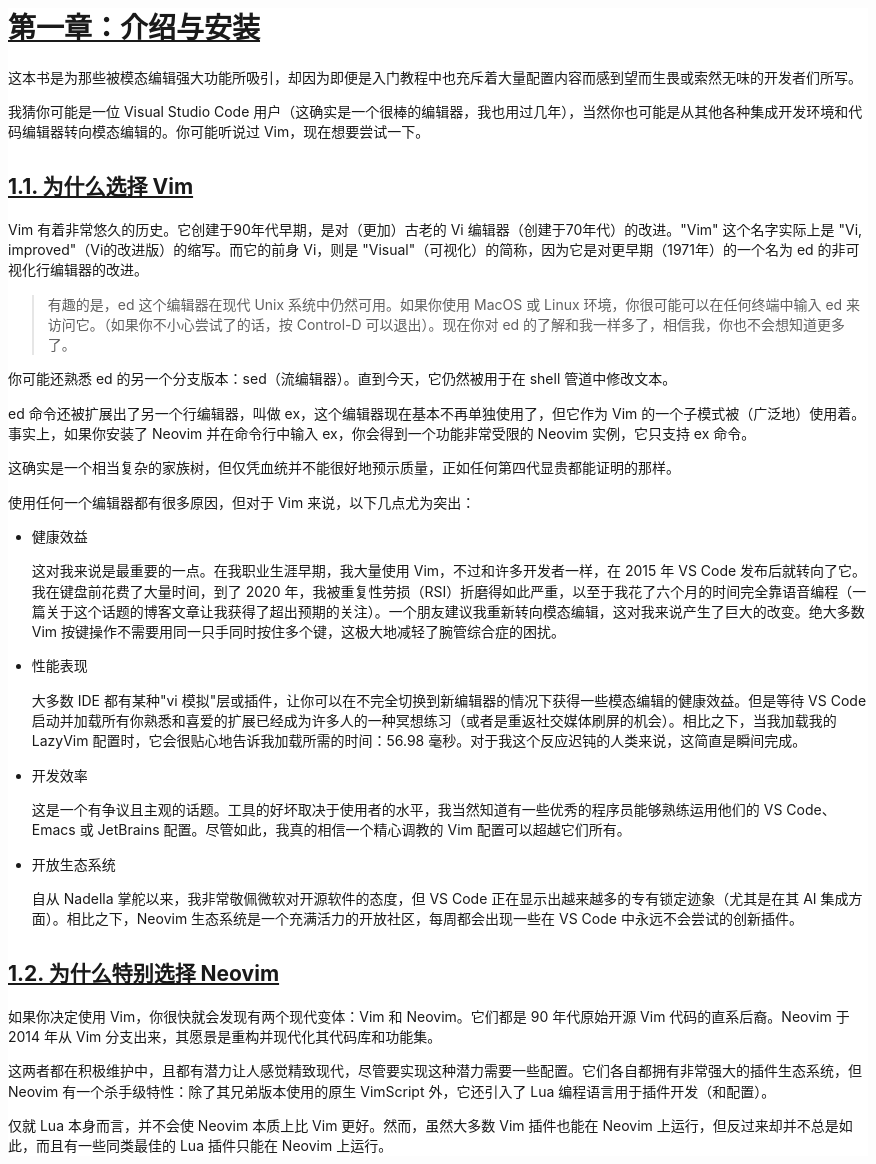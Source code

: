 # [第一章：介绍与安装](https://lazyvim-ambitious-devs.phillips.codes/course/chapter-1/#_introduction_and_installation)

这本书是为那些被模态编辑强大功能所吸引，却因为即便是入门教程中也充斥着大量配置内容而感到望而生畏或索然无味的开发者们所写。

我猜你可能是一位 Visual Studio Code 用户（这确实是一个很棒的编辑器，我也用过几年），当然你也可能是从其他各种集成开发环境和代码编辑器转向模态编辑的。你可能听说过 Vim，现在想要尝试一下。

## [1.1. 为什么选择 Vim](https://lazyvim-ambitious-devs.phillips.codes/course/chapter-1/#_why_vim)

Vim 有着非常悠久的历史。它创建于90年代早期，是对（更加）古老的 Vi 编辑器（创建于70年代）的改进。"Vim" 这个名字实际上是 "Vi, improved"（Vi的改进版）的缩写。而它的前身 Vi，则是 "Visual"（可视化）的简称，因为它是对更早期（1971年）的一个名为 ed 的非可视化行编辑器的改进。

> 有趣的是，ed 这个编辑器在现代 Unix 系统中仍然可用。如果你使用 MacOS 或 Linux 环境，你很可能可以在任何终端中输入 ed 来访问它。（如果你不小心尝试了的话，按 Control-D 可以退出）。现在你对 ed 的了解和我一样多了，相信我，你也不会想知道更多了。

你可能还熟悉 ed 的另一个分支版本：sed（流编辑器）。直到今天，它仍然被用于在 shell 管道中修改文本。

ed 命令还被扩展出了另一个行编辑器，叫做 ex，这个编辑器现在基本不再单独使用了，但它作为 Vim 的一个子模式被（广泛地）使用着。事实上，如果你安装了 Neovim 并在命令行中输入 ex，你会得到一个功能非常受限的 Neovim 实例，它只支持 ex 命令。

这确实是一个相当复杂的家族树，但仅凭血统并不能很好地预示质量，正如任何第四代显贵都能证明的那样。

使用任何一个编辑器都有很多原因，但对于 Vim 来说，以下几点尤为突出：

- 健康效益

  这对我来说是最重要的一点。在我职业生涯早期，我大量使用 Vim，不过和许多开发者一样，在 2015 年 VS Code 发布后就转向了它。我在键盘前花费了大量时间，到了 2020 年，我被重复性劳损（RSI）折磨得如此严重，以至于我花了六个月的时间完全靠语音编程（一篇关于这个话题的博客文章让我获得了超出预期的关注）。一个朋友建议我重新转向模态编辑，这对我来说产生了巨大的改变。绝大多数 Vim 按键操作不需要用同一只手同时按住多个键，这极大地减轻了腕管综合症的困扰。

- 性能表现

  大多数 IDE 都有某种"vi 模拟"层或插件，让你可以在不完全切换到新编辑器的情况下获得一些模态编辑的健康效益。但是等待 VS Code 启动并加载所有你熟悉和喜爱的扩展已经成为许多人的一种冥想练习（或者是重返社交媒体刷屏的机会）。相比之下，当我加载我的 LazyVim 配置时，它会很贴心地告诉我加载所需的时间：56.98 毫秒。对于我这个反应迟钝的人类来说，这简直是瞬间完成。

- 开发效率

  这是一个有争议且主观的话题。工具的好坏取决于使用者的水平，我当然知道有一些优秀的程序员能够熟练运用他们的 VS Code、Emacs 或 JetBrains 配置。尽管如此，我真的相信一个精心调教的 Vim 配置可以超越它们所有。

- 开放生态系统

  自从 Nadella 掌舵以来，我非常敬佩微软对开源软件的态度，但 VS Code 正在显示出越来越多的专有锁定迹象（尤其是在其 AI 集成方面）。相比之下，Neovim 生态系统是一个充满活力的开放社区，每周都会出现一些在 VS Code 中永远不会尝试的创新插件。

## [1.2. 为什么特别选择 Neovim](https://lazyvim-ambitious-devs.phillips.codes/course/chapter-1/#_why_neovim_specifically)

如果你决定使用 Vim，你很快就会发现有两个现代变体：Vim 和 Neovim。它们都是 90 年代原始开源 Vim 代码的直系后裔。Neovim 于 2014 年从 Vim 分支出来，其愿景是重构并现代化其代码库和功能集。

这两者都在积极维护中，且都有潜力让人感觉精致现代，尽管要实现这种潜力需要一些配置。它们各自都拥有非常强大的插件生态系统，但 Neovim 有一个杀手级特性：除了其兄弟版本使用的原生 VimScript 外，它还引入了 Lua 编程语言用于插件开发（和配置）。

仅就 Lua 本身而言，并不会使 Neovim 本质上比 Vim 更好。然而，虽然大多数 Vim 插件也能在 Neovim 上运行，但反过来却并不总是如此，而且有一些同类最佳的 Lua 插件只能在 Neovim 上运行。
